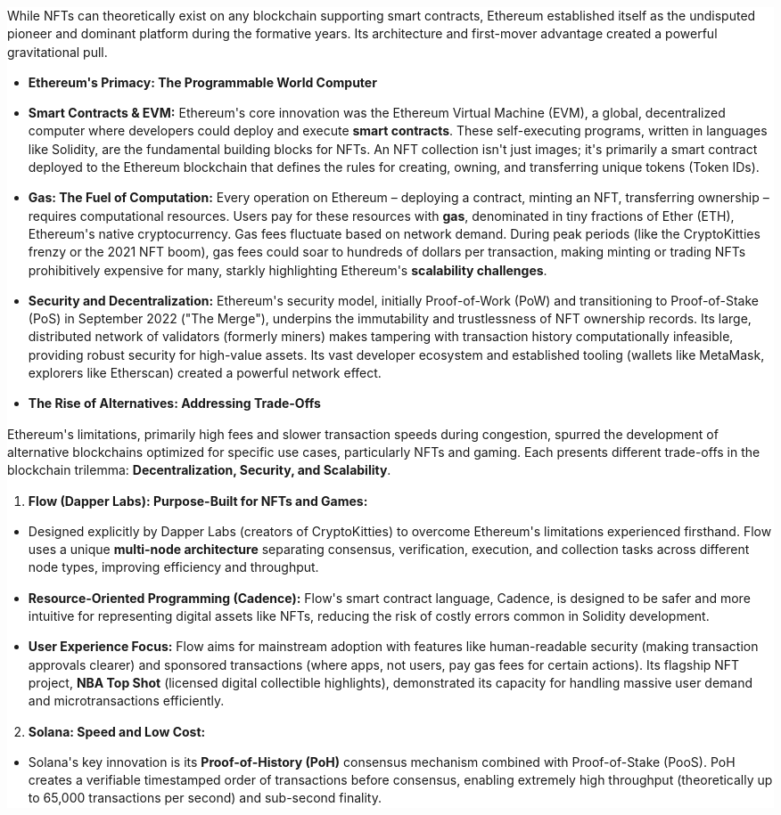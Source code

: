 While NFTs can theoretically exist on any blockchain supporting smart contracts, Ethereum established itself as the undisputed pioneer and dominant platform during the formative years. Its architecture and first-mover advantage created a powerful gravitational pull.

*   **Ethereum's Primacy: The Programmable World Computer**

*   **Smart Contracts & EVM:** Ethereum's core innovation was the Ethereum Virtual Machine (EVM), a global, decentralized computer where developers could deploy and execute **smart contracts**. These self-executing programs, written in languages like Solidity, are the fundamental building blocks for NFTs. An NFT collection isn't just images; it's primarily a smart contract deployed to the Ethereum blockchain that defines the rules for creating, owning, and transferring unique tokens (Token IDs).

*   **Gas: The Fuel of Computation:** Every operation on Ethereum – deploying a contract, minting an NFT, transferring ownership – requires computational resources. Users pay for these resources with **gas**, denominated in tiny fractions of Ether (ETH), Ethereum's native cryptocurrency. Gas fees fluctuate based on network demand. During peak periods (like the CryptoKitties frenzy or the 2021 NFT boom), gas fees could soar to hundreds of dollars per transaction, making minting or trading NFTs prohibitively expensive for many, starkly highlighting Ethereum's **scalability challenges**.

*   **Security and Decentralization:** Ethereum's security model, initially Proof-of-Work (PoW) and transitioning to Proof-of-Stake (PoS) in September 2022 ("The Merge"), underpins the immutability and trustlessness of NFT ownership records. Its large, distributed network of validators (formerly miners) makes tampering with transaction history computationally infeasible, providing robust security for high-value assets. Its vast developer ecosystem and established tooling (wallets like MetaMask, explorers like Etherscan) created a powerful network effect.

*   **The Rise of Alternatives: Addressing Trade-Offs**

Ethereum's limitations, primarily high fees and slower transaction speeds during congestion, spurred the development of alternative blockchains optimized for specific use cases, particularly NFTs and gaming. Each presents different trade-offs in the blockchain trilemma: **Decentralization, Security, and Scalability**.

1.  **Flow (Dapper Labs): Purpose-Built for NFTs and Games:**

*   Designed explicitly by Dapper Labs (creators of CryptoKitties) to overcome Ethereum's limitations experienced firsthand. Flow uses a unique **multi-node architecture** separating consensus, verification, execution, and collection tasks across different node types, improving efficiency and throughput.

*   **Resource-Oriented Programming (Cadence):** Flow's smart contract language, Cadence, is designed to be safer and more intuitive for representing digital assets like NFTs, reducing the risk of costly errors common in Solidity development.

*   **User Experience Focus:** Flow aims for mainstream adoption with features like human-readable security (making transaction approvals clearer) and sponsored transactions (where apps, not users, pay gas fees for certain actions). Its flagship NFT project, **NBA Top Shot** (licensed digital collectible highlights), demonstrated its capacity for handling massive user demand and microtransactions efficiently.

2.  **Solana: Speed and Low Cost:**

*   Solana's key innovation is its **Proof-of-History (PoH)** consensus mechanism combined with Proof-of-Stake (PooS). PoH creates a verifiable timestamped order of transactions before consensus, enabling extremely high throughput (theoretically up to 65,000 transactions per second) and sub-second finality.
